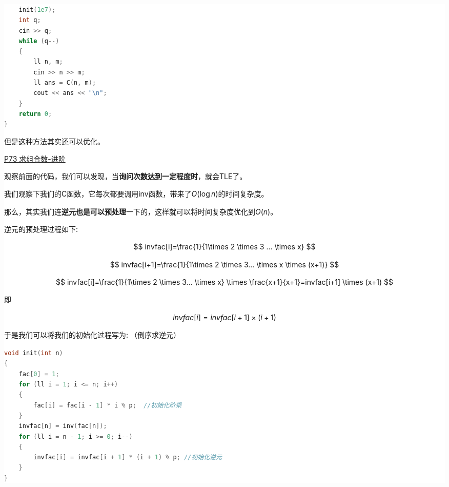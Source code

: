 ```cpp
    init(1e7);
    int q;
    cin >> q;
    while (q--)
    {
        ll n, m;
        cin >> n >> m;
        ll ans = C(n, m);
        cout << ans << "\n";
    }
    return 0;
}

```

但是这种方法其实还可以优化。

[P73 求组合数-进阶](https://www.starrycoding.com/problem/73)

观察前面的代码，我们可以发现，当**询问次数达到一定程度时**，就会TLE了。

我们观察下我们的C函数，它每次都要调用inv函数，带来了$O(\log n)$的时间复杂度。

那么，其实我们连**逆元也是可以预处理**一下的，这样就可以将时间复杂度优化到$O(n)$。

逆元的预处理过程如下:

$$
invfac[i]=\frac{1}{1\times 2 \times 3 ... \times x}
$$

$$
invfac[i+1]=\frac{1}{1\times 2 \times 3... \times x \times (x+1)}
$$

$$
invfac[i]=\frac{1}{1\times 2 \times 3... \times x} \times \frac{x+1}{x+1}=invfac[i+1] \times (x+1)
$$

即

$$
invfac[i]=invfac[i+1] \times (i+1)
$$


于是我们可以将我们的初始化过程写为: （倒序求逆元）

```cpp
void init(int n)
{
    fac[0] = 1;
    for (ll i = 1; i <= n; i++)
    {
        fac[i] = fac[i - 1] * i % p;  //初始化阶乘
    }
    invfac[n] = inv(fac[n]);
    for (ll i = n - 1; i >= 0; i--)
    {
        invfac[i] = invfac[i + 1] * (i + 1) % p; //初始化逆元
    }
}
```
